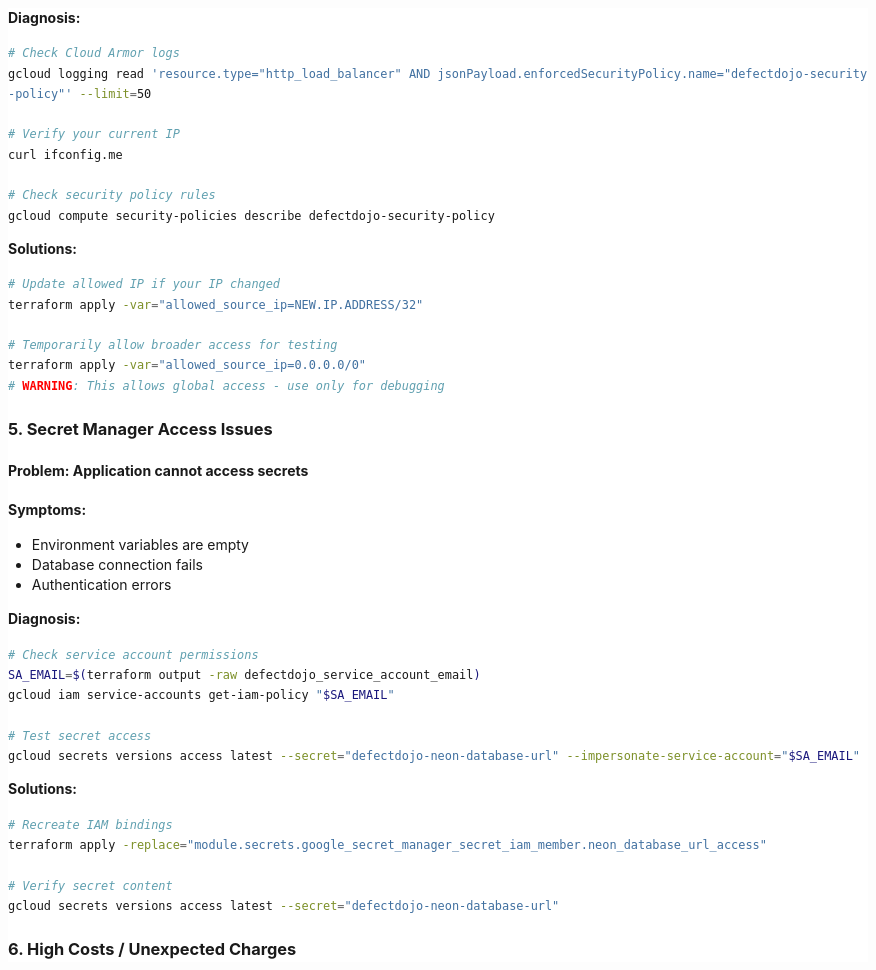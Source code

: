 **Diagnosis:**
```bash
# Check Cloud Armor logs
gcloud logging read 'resource.type="http_load_balancer" AND jsonPayload.enforcedSecurityPolicy.name="defectdojo-security-policy"' --limit=50

# Verify your current IP
curl ifconfig.me

# Check security policy rules
gcloud compute security-policies describe defectdojo-security-policy
```

**Solutions:**
```bash
# Update allowed IP if your IP changed
terraform apply -var="allowed_source_ip=NEW.IP.ADDRESS/32"

# Temporarily allow broader access for testing
terraform apply -var="allowed_source_ip=0.0.0.0/0"
# WARNING: This allows global access - use only for debugging
```

### 5. Secret Manager Access Issues

#### Problem: Application cannot access secrets
**Symptoms:**
- Environment variables are empty
- Database connection fails
- Authentication errors

**Diagnosis:**
```bash
# Check service account permissions
SA_EMAIL=$(terraform output -raw defectdojo_service_account_email)
gcloud iam service-accounts get-iam-policy "$SA_EMAIL"

# Test secret access
gcloud secrets versions access latest --secret="defectdojo-neon-database-url" --impersonate-service-account="$SA_EMAIL"
```

**Solutions:**
```bash
# Recreate IAM bindings
terraform apply -replace="module.secrets.google_secret_manager_secret_iam_member.neon_database_url_access"

# Verify secret content
gcloud secrets versions access latest --secret="defectdojo-neon-database-url"
```

### 6. High Costs / Unexpected Charges
